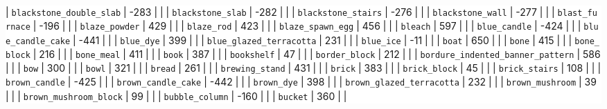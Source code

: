 | `blackstone_double_slab`                 | -283 |                                                              |
| `blackstone_slab`                        | -282 |                                                              |
| `blackstone_stairs`                      | -276 |                                                              |
| `blackstone_wall`                        | -277 |                                                              |
| `blast_furnace`                          | -196 |                                                              |
| `blaze_powder`                           | 429  |                                                              |
| `blaze_rod`                              | 423  |                                                              |
| `blaze_spawn_egg`                        | 456  |                                                              |
| `bleach`                                 | 597  |                                                              |
| `blue_candle`                            | -424 |                                                              |
| `blue_candle_cake`                       | -441 |                                                              |
| `blue_dye`                               | 399  |                                                              |
| `blue_glazed_terracotta`                 | 231  |                                                              |
| `blue_ice`                               | -11  |                                                              |
| `boat`                                   | 650  |                                                              |
| `bone`                                   | 415  |                                                              |
| `bone_block`                             | 216  |                                                              |
| `bone_meal`                              | 411  |                                                              |
| `book`                                   | 387  |                                                              |
| `bookshelf`                              | 47   |                                                              |
| `border_block`                           | 212  |                                                              |
| `bordure_indented_banner_pattern`        | 586  |                                                              |
| `bow`                                    | 300  |                                                              |
| `bowl`                                   | 321  |                                                              |
| `bread`                                  | 261  |                                                              |
| `brewing_stand`                          | 431  |                                                              |
| `brick`                                  | 383  |                                                              |
| `brick_block`                            | 45   |                                                              |
| `brick_stairs`                           | 108  |                                                              |
| `brown_candle`                           | -425 |                                                              |
| `brown_candle_cake`                      | -442 |                                                              |
| `brown_dye`                              | 398  |                                                              |
| `brown_glazed_terracotta`                | 232  |                                                              |
| `brown_mushroom`                         | 39   |                                                              |
| `brown_mushroom_block`                   | 99   |                                                              |
| `bubble_column`                          | -160 |                                                              |
| `bucket`                                 | 360  |                                                              |